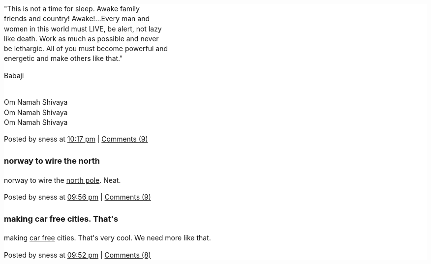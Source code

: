 <p>  "This is not a time for sleep.  Awake family<br />
friends and country! Awake!...Every man and<br />
women in this world must LIVE, be alert, not lazy<br />
like death.  Work as much as possible and never<br />
be lethargic.  All of you must become powerful and<br />
energetic and make others like that."</p>

<p>Babaji</p>

<p><br />
Om Namah Shivaya<br />
Om Namah Shivaya<br />
Om Namah Shivaya</p>



<div class="posted">
	Posted by sness at <a href="http://www.sness.net/weblog/archives/000395.html">10:17 pm</a>
		| <a href="http://www.sness.net/cgi-bin/nmt/mt-comments.cgi?entry_id=395" onclick="OpenComments(this.href); return false">Comments (9)</a>
	
	
</div>

</div>





<div class="blogbody">
<a name="000394"></a>
<h3 class="title">norway to wire the north</h3>

<p>norway to wire the <a href="http://www.aftenposten.no/english/local/article.jhtml?articleID=545833">north pole</a>.  Neat.</p>



<div class="posted">
	Posted by sness at <a href="http://www.sness.net/weblog/archives/000394.html">09:56 pm</a>
		| <a href="http://www.sness.net/cgi-bin/nmt/mt-comments.cgi?entry_id=394" onclick="OpenComments(this.href); return false">Comments (9)</a>
	
	
</div>

</div>





<div class="blogbody">
<a name="000393"></a>
<h3 class="title">making car free cities. That's</h3>

<p>making <a href="http://www.carfree.com/">car free</a> cities.  That's very cool.  We need more like that.</p>



<div class="posted">
	Posted by sness at <a href="http://www.sness.net/weblog/archives/000393.html">09:52 pm</a>
		| <a href="http://www.sness.net/cgi-bin/nmt/mt-comments.cgi?entry_id=393" onclick="OpenComments(this.href); return false">Comments (8)</a>
	
